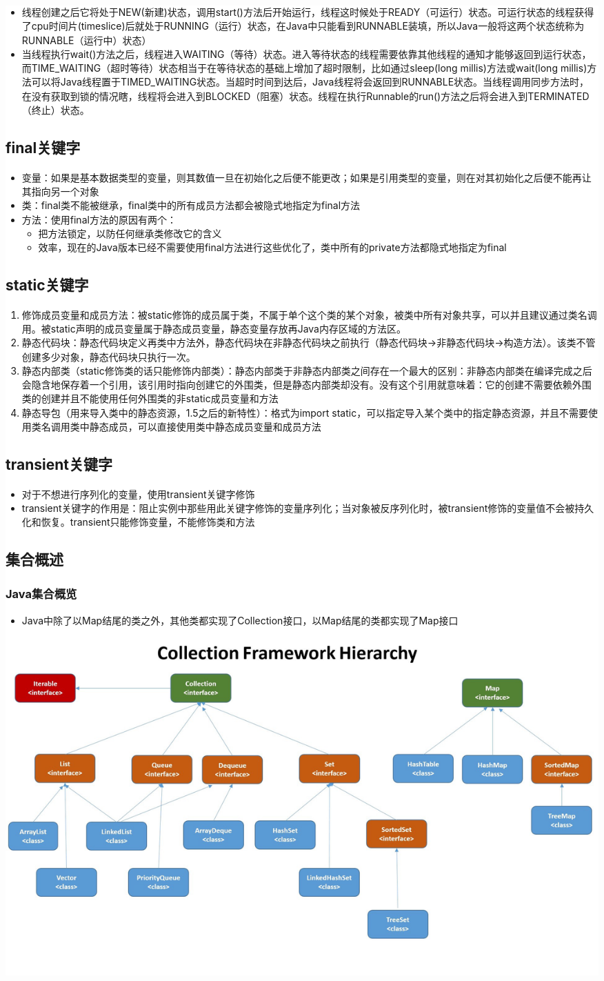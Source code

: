 * 线程创建之后它将处于NEW(新建)状态，调用start()方法后开始运行，线程这时候处于READY（可运行）状态。可运行状态的线程获得了cpu时间片(timeslice)后就处于RUNNING（运行）状态，在Java中只能看到RUNNABLE装填，所以Java一般将这两个状态统称为RUNNABLE（运行中）状态）
* 当线程执行wait()方法之后，线程进入WAITING（等待）状态。进入等待状态的线程需要依靠其他线程的通知才能够返回到运行状态，而TIME_WAITING（超时等待）状态相当于在等待状态的基础上增加了超时限制，比如通过sleep(long millis)方法或wait(long millis)方法可以将Java线程置于TIMED_WAITING状态。当超时时间到达后，Java线程将会返回到RUNNABLE状态。当线程调用同步方法时，在没有获取到锁的情况瞎，线程将会进入到BLOCKED（阻塞）状态。线程在执行Runnable的run()方法之后将会进入到TERMINATED（终止）状态。

## final关键字
* 变量：如果是基本数据类型的变量，则其数值一旦在初始化之后便不能更改；如果是引用类型的变量，则在对其初始化之后便不能再让其指向另一个对象
* 类：final类不能被继承，final类中的所有成员方法都会被隐式地指定为final方法
* 方法：使用final方法的原因有两个：
    * 把方法锁定，以防任何继承类修改它的含义
    * 效率，现在的Java版本已经不需要使用final方法进行这些优化了，类中所有的private方法都隐式地指定为final

## static关键字
1. 修饰成员变量和成员方法：被static修饰的成员属于类，不属于单个这个类的某个对象，被类中所有对象共享，可以并且建议通过类名调用。被static声明的成员变量属于静态成员变量，静态变量存放再Java内存区域的方法区。
2. 静态代码块：静态代码块定义再类中方法外，静态代码块在非静态代码块之前执行（静态代码块->非静态代码块->构造方法）。该类不管创建多少对象，静态代码块只执行一次。
3. 静态内部类（static修饰类的话只能修饰内部类）：静态内部类于非静态内部类之间存在一个最大的区别：非静态内部类在编译完成之后会隐含地保存着一个引用，该引用时指向创建它的外围类，但是静态内部类却没有。没有这个引用就意味着：它的创建不需要依赖外围类的创建并且不能使用任何外围类的非static成员变量和方法
4. 静态导包（用来导入类中的静态资源，1.5之后的新特性）：格式为import static，可以指定导入某个类中的指定静态资源，并且不需要使用类名调用类中静态成员，可以直接使用类中静态成员变量和成员方法

## transient关键字
* 对于不想进行序列化的变量，使用transient关键字修饰
* transient关键字的作用是：阻止实例中那些用此关键字修饰的变量序列化；当对象被反序列化时，被transient修饰的变量值不会被持久化和恢复。transient只能修饰变量，不能修饰类和方法

## 集合概述
### Java集合概览
* Java中除了以Map结尾的类之外，其他类都实现了Collection接口，以Map结尾的类都实现了Map接口
<img src="imgs/collections.png">
